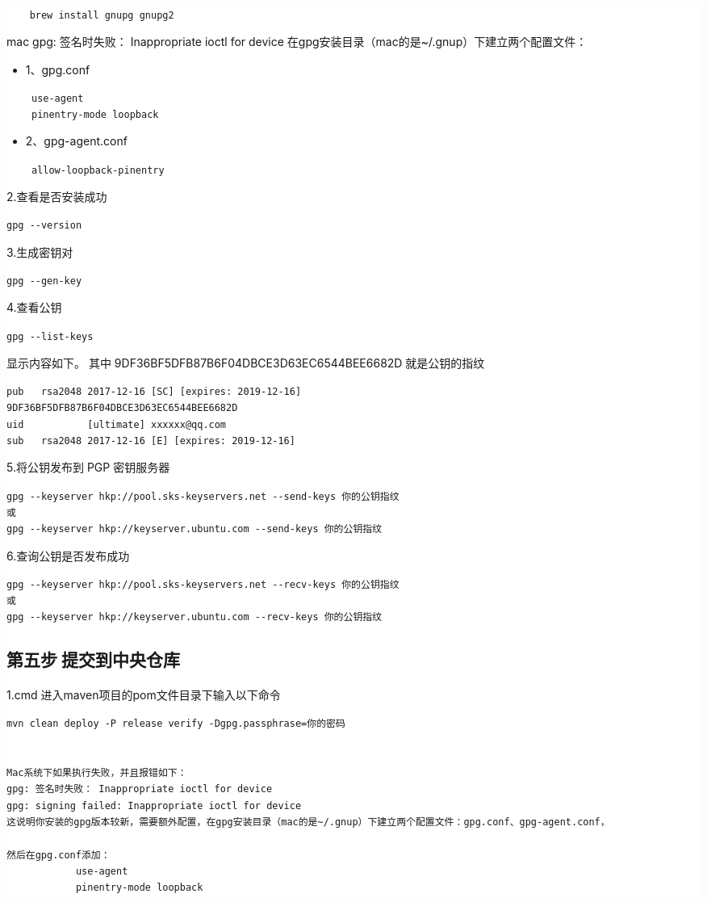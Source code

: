         brew install gnupg gnupg2


   mac gpg: 签名时失败： Inappropriate ioctl for device
   在gpg安装目录（mac的是~/.gnup）下建立两个配置文件：

*   1、gpg.conf

         use-agent
         pinentry-mode loopback

*   2、gpg-agent.conf

         allow-loopback-pinentry


2.查看是否安装成功

    gpg --version

3.生成密钥对

    gpg --gen-key

4.查看公钥

    gpg --list-keys
    
显示内容如下。 其中 9DF36BF5DFB87B6F04DBCE3D63EC6544BEE6682D 就是公钥的指纹

    pub   rsa2048 2017-12-16 [SC] [expires: 2019-12-16]
    9DF36BF5DFB87B6F04DBCE3D63EC6544BEE6682D
    uid           [ultimate] xxxxxx@qq.com
    sub   rsa2048 2017-12-16 [E] [expires: 2019-12-16]


5.将公钥发布到 PGP 密钥服务器
    
    gpg --keyserver hkp://pool.sks-keyservers.net --send-keys 你的公钥指纹
    或
    gpg --keyserver hkp://keyserver.ubuntu.com --send-keys 你的公钥指纹

6.查询公钥是否发布成功

    gpg --keyserver hkp://pool.sks-keyservers.net --recv-keys 你的公钥指纹
    或
    gpg --keyserver hkp://keyserver.ubuntu.com --recv-keys 你的公钥指纹

## 第五步 提交到中央仓库

1.cmd 进入maven项目的pom文件目录下输入以下命令

    mvn clean deploy -P release verify -Dgpg.passphrase=你的密码


    Mac系统下如果执行失败，并且报错如下：
    gpg: 签名时失败： Inappropriate ioctl for device
    gpg: signing failed: Inappropriate ioctl for device
    这说明你安装的gpg版本较新，需要额外配置，在gpg安装目录（mac的是~/.gnup）下建立两个配置文件：gpg.conf、gpg-agent.conf，
    
    然后在gpg.conf添加：
                use-agent
                pinentry-mode loopback
    